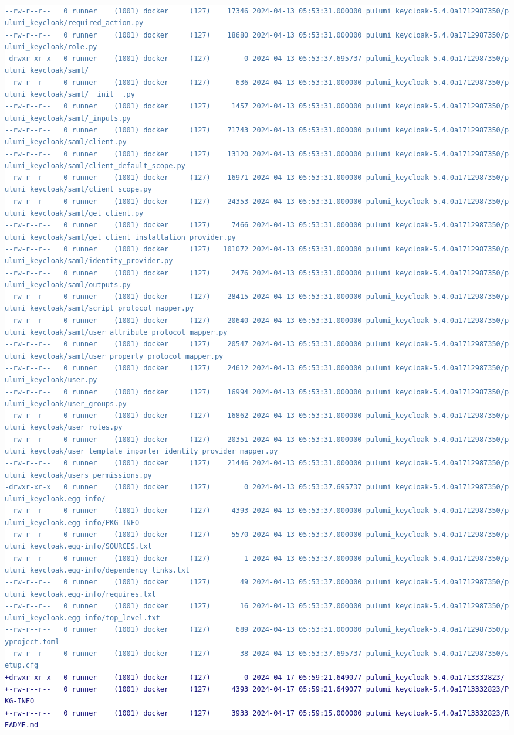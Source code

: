```diff
--rw-r--r--   0 runner    (1001) docker     (127)    17346 2024-04-13 05:53:31.000000 pulumi_keycloak-5.4.0a1712987350/pulumi_keycloak/required_action.py
--rw-r--r--   0 runner    (1001) docker     (127)    18680 2024-04-13 05:53:31.000000 pulumi_keycloak-5.4.0a1712987350/pulumi_keycloak/role.py
-drwxr-xr-x   0 runner    (1001) docker     (127)        0 2024-04-13 05:53:37.695737 pulumi_keycloak-5.4.0a1712987350/pulumi_keycloak/saml/
--rw-r--r--   0 runner    (1001) docker     (127)      636 2024-04-13 05:53:31.000000 pulumi_keycloak-5.4.0a1712987350/pulumi_keycloak/saml/__init__.py
--rw-r--r--   0 runner    (1001) docker     (127)     1457 2024-04-13 05:53:31.000000 pulumi_keycloak-5.4.0a1712987350/pulumi_keycloak/saml/_inputs.py
--rw-r--r--   0 runner    (1001) docker     (127)    71743 2024-04-13 05:53:31.000000 pulumi_keycloak-5.4.0a1712987350/pulumi_keycloak/saml/client.py
--rw-r--r--   0 runner    (1001) docker     (127)    13120 2024-04-13 05:53:31.000000 pulumi_keycloak-5.4.0a1712987350/pulumi_keycloak/saml/client_default_scope.py
--rw-r--r--   0 runner    (1001) docker     (127)    16971 2024-04-13 05:53:31.000000 pulumi_keycloak-5.4.0a1712987350/pulumi_keycloak/saml/client_scope.py
--rw-r--r--   0 runner    (1001) docker     (127)    24353 2024-04-13 05:53:31.000000 pulumi_keycloak-5.4.0a1712987350/pulumi_keycloak/saml/get_client.py
--rw-r--r--   0 runner    (1001) docker     (127)     7466 2024-04-13 05:53:31.000000 pulumi_keycloak-5.4.0a1712987350/pulumi_keycloak/saml/get_client_installation_provider.py
--rw-r--r--   0 runner    (1001) docker     (127)   101072 2024-04-13 05:53:31.000000 pulumi_keycloak-5.4.0a1712987350/pulumi_keycloak/saml/identity_provider.py
--rw-r--r--   0 runner    (1001) docker     (127)     2476 2024-04-13 05:53:31.000000 pulumi_keycloak-5.4.0a1712987350/pulumi_keycloak/saml/outputs.py
--rw-r--r--   0 runner    (1001) docker     (127)    28415 2024-04-13 05:53:31.000000 pulumi_keycloak-5.4.0a1712987350/pulumi_keycloak/saml/script_protocol_mapper.py
--rw-r--r--   0 runner    (1001) docker     (127)    20640 2024-04-13 05:53:31.000000 pulumi_keycloak-5.4.0a1712987350/pulumi_keycloak/saml/user_attribute_protocol_mapper.py
--rw-r--r--   0 runner    (1001) docker     (127)    20547 2024-04-13 05:53:31.000000 pulumi_keycloak-5.4.0a1712987350/pulumi_keycloak/saml/user_property_protocol_mapper.py
--rw-r--r--   0 runner    (1001) docker     (127)    24612 2024-04-13 05:53:31.000000 pulumi_keycloak-5.4.0a1712987350/pulumi_keycloak/user.py
--rw-r--r--   0 runner    (1001) docker     (127)    16994 2024-04-13 05:53:31.000000 pulumi_keycloak-5.4.0a1712987350/pulumi_keycloak/user_groups.py
--rw-r--r--   0 runner    (1001) docker     (127)    16862 2024-04-13 05:53:31.000000 pulumi_keycloak-5.4.0a1712987350/pulumi_keycloak/user_roles.py
--rw-r--r--   0 runner    (1001) docker     (127)    20351 2024-04-13 05:53:31.000000 pulumi_keycloak-5.4.0a1712987350/pulumi_keycloak/user_template_importer_identity_provider_mapper.py
--rw-r--r--   0 runner    (1001) docker     (127)    21446 2024-04-13 05:53:31.000000 pulumi_keycloak-5.4.0a1712987350/pulumi_keycloak/users_permissions.py
-drwxr-xr-x   0 runner    (1001) docker     (127)        0 2024-04-13 05:53:37.695737 pulumi_keycloak-5.4.0a1712987350/pulumi_keycloak.egg-info/
--rw-r--r--   0 runner    (1001) docker     (127)     4393 2024-04-13 05:53:37.000000 pulumi_keycloak-5.4.0a1712987350/pulumi_keycloak.egg-info/PKG-INFO
--rw-r--r--   0 runner    (1001) docker     (127)     5570 2024-04-13 05:53:37.000000 pulumi_keycloak-5.4.0a1712987350/pulumi_keycloak.egg-info/SOURCES.txt
--rw-r--r--   0 runner    (1001) docker     (127)        1 2024-04-13 05:53:37.000000 pulumi_keycloak-5.4.0a1712987350/pulumi_keycloak.egg-info/dependency_links.txt
--rw-r--r--   0 runner    (1001) docker     (127)       49 2024-04-13 05:53:37.000000 pulumi_keycloak-5.4.0a1712987350/pulumi_keycloak.egg-info/requires.txt
--rw-r--r--   0 runner    (1001) docker     (127)       16 2024-04-13 05:53:37.000000 pulumi_keycloak-5.4.0a1712987350/pulumi_keycloak.egg-info/top_level.txt
--rw-r--r--   0 runner    (1001) docker     (127)      689 2024-04-13 05:53:31.000000 pulumi_keycloak-5.4.0a1712987350/pyproject.toml
--rw-r--r--   0 runner    (1001) docker     (127)       38 2024-04-13 05:53:37.695737 pulumi_keycloak-5.4.0a1712987350/setup.cfg
+drwxr-xr-x   0 runner    (1001) docker     (127)        0 2024-04-17 05:59:21.649077 pulumi_keycloak-5.4.0a1713332823/
+-rw-r--r--   0 runner    (1001) docker     (127)     4393 2024-04-17 05:59:21.649077 pulumi_keycloak-5.4.0a1713332823/PKG-INFO
+-rw-r--r--   0 runner    (1001) docker     (127)     3933 2024-04-17 05:59:15.000000 pulumi_keycloak-5.4.0a1713332823/README.md
```